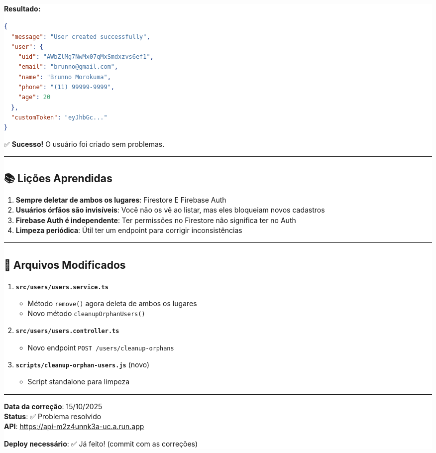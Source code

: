 **Resultado:**
```json
{
  "message": "User created successfully",
  "user": {
    "uid": "AWbZlMg7NwMx07qMxSmdxzvs6ef1",
    "email": "brunno@gmail.com",
    "name": "Brunno Morokuma",
    "phone": "(11) 99999-9999",
    "age": 20
  },
  "customToken": "eyJhbGc..."
}
```

✅ **Sucesso!** O usuário foi criado sem problemas.

---

## 📚 Lições Aprendidas

1. **Sempre deletar de ambos os lugares**: Firestore E Firebase Auth
2. **Usuários órfãos são invisíveis**: Você não os vê ao listar, mas eles bloqueiam novos cadastros
3. **Firebase Auth é independente**: Ter permissões no Firestore não significa ter no Auth
4. **Limpeza periódica**: Útil ter um endpoint para corrigir inconsistências

---

## 🔧 Arquivos Modificados

1. **`src/users/users.service.ts`**
   - Método `remove()` agora deleta de ambos os lugares
   - Novo método `cleanupOrphanUsers()`

2. **`src/users/users.controller.ts`**
   - Novo endpoint `POST /users/cleanup-orphans`

3. **`scripts/cleanup-orphan-users.js`** (novo)
   - Script standalone para limpeza

---

**Data da correção**: 15/10/2025  
**Status**: ✅ Problema resolvido  
**API**: https://api-m2z4unnk3a-uc.a.run.app

**Deploy necessário**: ✅ Já feito! (commit com as correções)


